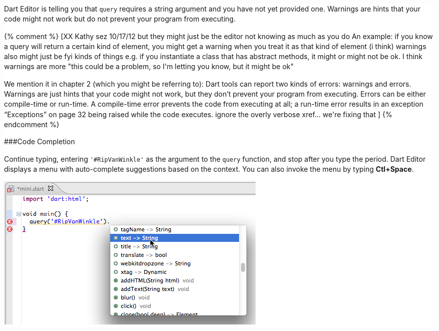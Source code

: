 Dart Editor is telling you that `query` requires
a string argument and you have not yet provided one.
Warnings are hints that your code might not work
but do not prevent your program from executing.

{% comment %}
[XX Kathy sez 10/17/12
but they might just be the editor not knowing as much as you do
An example: if you know a query will return a certain kind of element,
you might get a warning when you treat it as that kind of element
(i think)
warnings also might just be fyi kinds of things
e.g. if you instantiate a class that has abstract methods,
it might or might not be ok.
I think warnings are more "this could be a problem,
so I'm letting you know, but it might be ok"

We mention it in chapter 2 (which you might be referring to):
Dart tools can report two kinds of errors: warnings and errors.
Warnings are just hints that your code might not work,
but they don’t prevent your program from executing.
Errors can be either compile-time or run-time.
A compile-time error prevents the code from executing at all;
a run-time error results in an exception “Exceptions” on page 32 being 
raised while the code executes.
ignore the overly verbose xref... we're fixing that
]
{% endcomment %}

###Code Completion

Continue typing, entering `'#RipVanWinkle'`
as the argument to the `query` function,
and stop after you type the period.
Dart Editor displays a menu with auto-complete suggestions
based on the context.
You can also invoke the menu by typing **Ctl+Space**.

![Query API Lookup](images/query-api-lookup.png)
